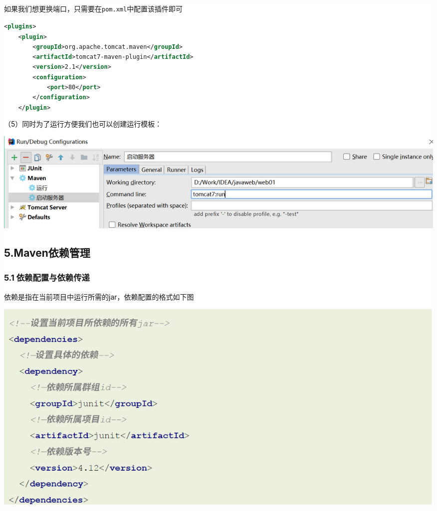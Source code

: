 如果我们想更换端口，只需要在`pom.xml`中配置该插件即可

```xml
<plugins>
    <plugin>
        <groupId>org.apache.tomcat.maven</groupId>
        <artifactId>tomcat7-maven-plugin</artifactId>
        <version>2.1</version>
        <configuration>
            <port>80</port>
        </configuration>
    </plugin>
```

（5）同时为了运行方便我们也可以创建运行模板：

![](./Maven基础.img/44.png)

## 5.Maven依赖管理

### 5.1 依赖配置与依赖传递

依赖是指在当前项目中运行所需的jar，依赖配置的格式如下图

![](./Maven基础.img/45.png)
